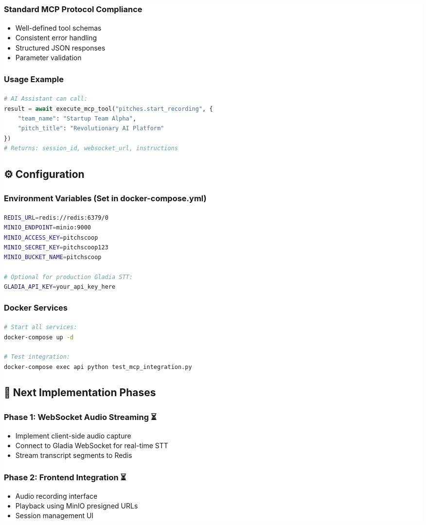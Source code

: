 ### Standard MCP Protocol Compliance
- Well-defined tool schemas
- Consistent error handling
- Structured JSON responses
- Parameter validation

### Usage Example
```python
# AI Assistant can call:
result = await execute_mcp_tool("pitches.start_recording", {
    "team_name": "Startup Team Alpha", 
    "pitch_title": "Revolutionary AI Platform"
})
# Returns: session_id, websocket_url, instructions
```

## ⚙️ Configuration

### Environment Variables (Set in docker-compose.yml)
```bash
REDIS_URL=redis://redis:6379/0
MINIO_ENDPOINT=minio:9000  
MINIO_ACCESS_KEY=pitchscoop
MINIO_SECRET_KEY=pitchscoop123
MINIO_BUCKET_NAME=pitchscoop

# Optional for production Gladia STT:
GLADIA_API_KEY=your_api_key_here
```

### Docker Services
```bash
# Start all services:
docker-compose up -d

# Test integration:
docker-compose exec api python test_mcp_integration.py
```

## 🚀 Next Implementation Phases

### Phase 1: WebSocket Audio Streaming ⏳
- Implement client-side audio capture
- Connect to Gladia WebSocket for real-time STT
- Stream transcript segments to Redis

### Phase 2: Frontend Integration ⏳  
- Audio recording interface
- Playback using MinIO presigned URLs
- Session management UI
